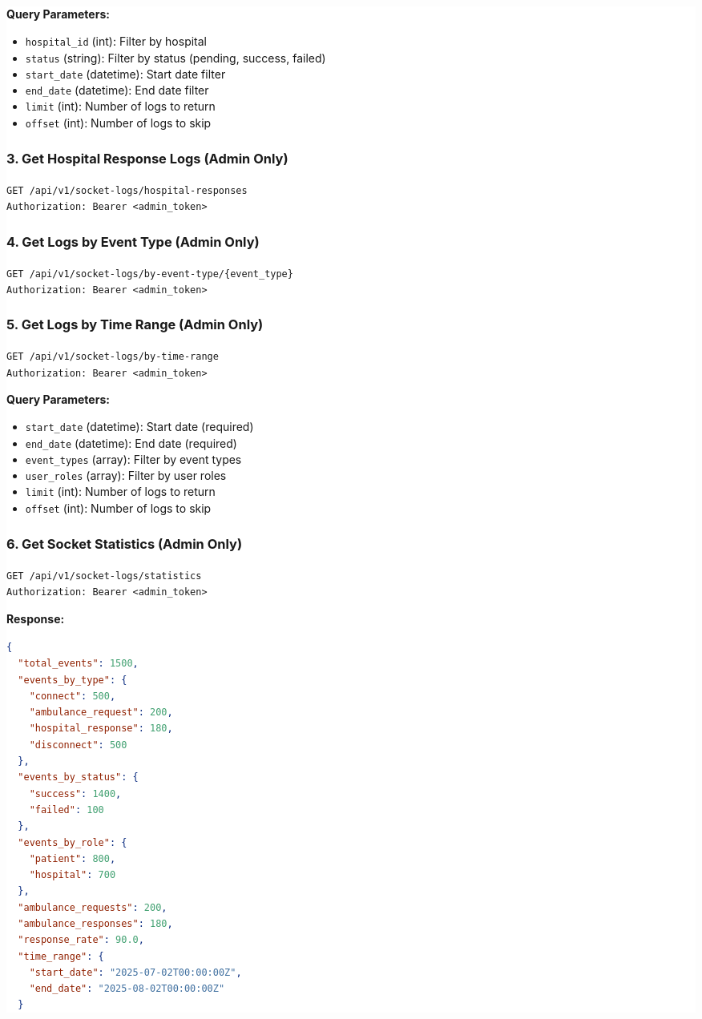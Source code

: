 **Query Parameters:**
- `hospital_id` (int): Filter by hospital
- `status` (string): Filter by status (pending, success, failed)
- `start_date` (datetime): Start date filter
- `end_date` (datetime): End date filter
- `limit` (int): Number of logs to return
- `offset` (int): Number of logs to skip

### 3. Get Hospital Response Logs (Admin Only)
```http
GET /api/v1/socket-logs/hospital-responses
Authorization: Bearer <admin_token>
```

### 4. Get Logs by Event Type (Admin Only)
```http
GET /api/v1/socket-logs/by-event-type/{event_type}
Authorization: Bearer <admin_token>
```

### 5. Get Logs by Time Range (Admin Only)
```http
GET /api/v1/socket-logs/by-time-range
Authorization: Bearer <admin_token>
```

**Query Parameters:**
- `start_date` (datetime): Start date (required)
- `end_date` (datetime): End date (required)
- `event_types` (array): Filter by event types
- `user_roles` (array): Filter by user roles
- `limit` (int): Number of logs to return
- `offset` (int): Number of logs to skip

### 6. Get Socket Statistics (Admin Only)
```http
GET /api/v1/socket-logs/statistics
Authorization: Bearer <admin_token>
```

**Response:**
```json
{
  "total_events": 1500,
  "events_by_type": {
    "connect": 500,
    "ambulance_request": 200,
    "hospital_response": 180,
    "disconnect": 500
  },
  "events_by_status": {
    "success": 1400,
    "failed": 100
  },
  "events_by_role": {
    "patient": 800,
    "hospital": 700
  },
  "ambulance_requests": 200,
  "ambulance_responses": 180,
  "response_rate": 90.0,
  "time_range": {
    "start_date": "2025-07-02T00:00:00Z",
    "end_date": "2025-08-02T00:00:00Z"
  }
```